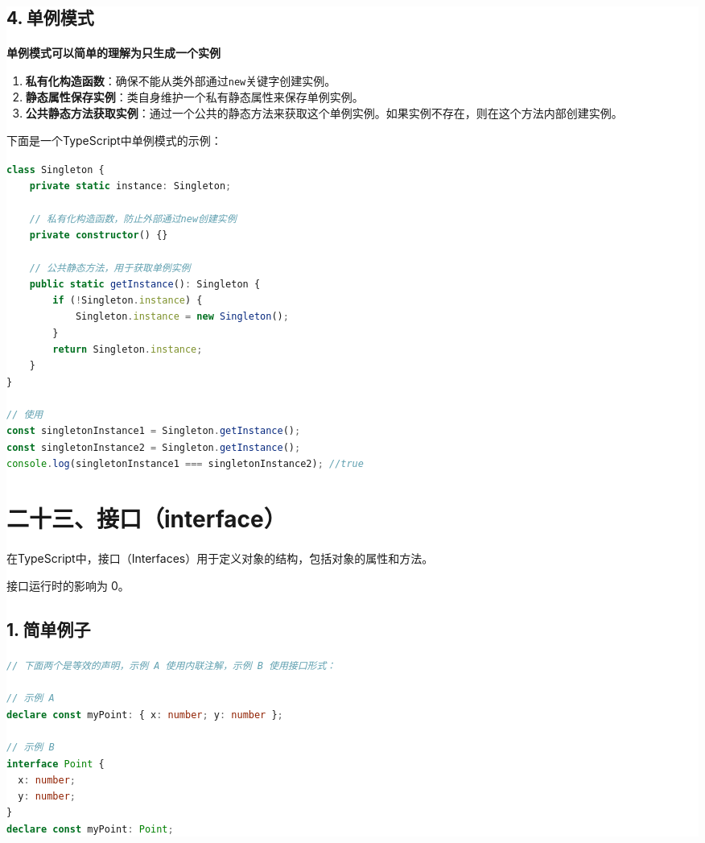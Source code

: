 

## 4. 单例模式

**单例模式可以简单的理解为只生成一个实例**

1. **私有化构造函数**：确保不能从类外部通过`new`关键字创建实例。
2. **静态属性保存实例**：类自身维护一个私有静态属性来保存单例实例。
3. **公共静态方法获取实例**：通过一个公共的静态方法来获取这个单例实例。如果实例不存在，则在这个方法内部创建实例。

下面是一个TypeScript中单例模式的示例：

```ts
class Singleton {
    private static instance: Singleton;

    // 私有化构造函数，防止外部通过new创建实例
    private constructor() {}

    // 公共静态方法，用于获取单例实例
    public static getInstance(): Singleton {
        if (!Singleton.instance) {
            Singleton.instance = new Singleton();
        }
        return Singleton.instance;
    }
}

// 使用
const singletonInstance1 = Singleton.getInstance();
const singletonInstance2 = Singleton.getInstance();
console.log(singletonInstance1 === singletonInstance2); //true
```



# 二十三、接口（interface）

在TypeScript中，接口（Interfaces）用于定义对象的结构，包括对象的属性和方法。

接口运行时的影响为 0。

## 1. 简单例子

```ts
// 下面两个是等效的声明，示例 A 使用内联注解，示例 B 使用接口形式：

// 示例 A
declare const myPoint: { x: number; y: number };

// 示例 B
interface Point {
  x: number;
  y: number;
}
declare const myPoint: Point;
```
